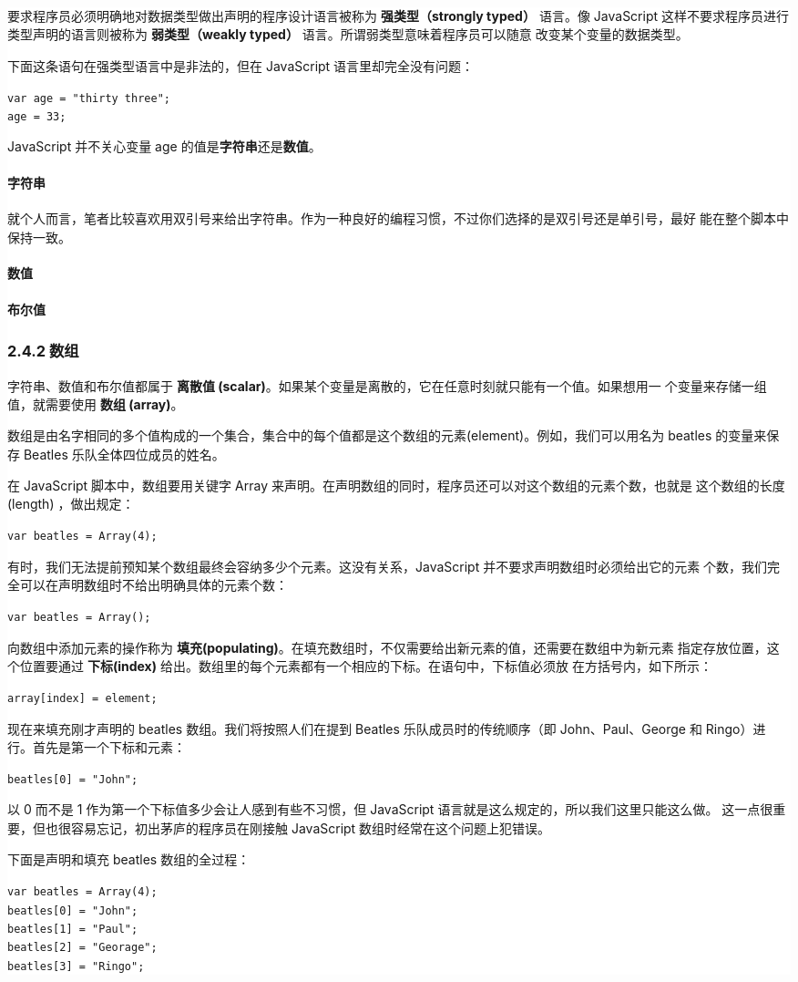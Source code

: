 要求程序员必须明确地对数据类型做出声明的程序设计语言被称为 **强类型（strongly typed）** 语言。像 JavaScript
这样不要求程序员进行类型声明的语言则被称为 **弱类型（weakly typed）** 语言。所谓弱类型意味着程序员可以随意
改变某个变量的数据类型。

下面这条语句在强类型语言中是非法的，但在 JavaScript 语言里却完全没有问题：

    var age = "thirty three";
    age = 33;

JavaScript 并不关心变量 age 的值是**字符串**还是**数值**。

#### 字符串
就个人而言，笔者比较喜欢用双引号来给出字符串。作为一种良好的编程习惯，不过你们选择的是双引号还是单引号，最好
能在整个脚本中保持一致。

#### 数值

#### 布尔值

### 2.4.2 数组
字符串、数值和布尔值都属于 **离散值 (scalar)**。如果某个变量是离散的，它在任意时刻就只能有一个值。如果想用一
个变量来存储一组值，就需要使用 **数组 (array)**。

数组是由名字相同的多个值构成的一个集合，集合中的每个值都是这个数组的元素(element)。例如，我们可以用名为 
beatles 的变量来保存 Beatles 乐队全体四位成员的姓名。

在 JavaScript 脚本中，数组要用关键字 Array 来声明。在声明数组的同时，程序员还可以对这个数组的元素个数，也就是
这个数组的长度 (length) ，做出规定：

    var beatles = Array(4);

有时，我们无法提前预知某个数组最终会容纳多少个元素。这没有关系，JavaScript 并不要求声明数组时必须给出它的元素
个数，我们完全可以在声明数组时不给出明确具体的元素个数：

    var beatles = Array();

向数组中添加元素的操作称为 **填充(populating)**。在填充数组时，不仅需要给出新元素的值，还需要在数组中为新元素
指定存放位置，这个位置要通过 **下标(index)** 给出。数组里的每个元素都有一个相应的下标。在语句中，下标值必须放
在方括号内，如下所示：

    array[index] = element;

现在来填充刚才声明的 beatles 数组。我们将按照人们在提到 Beatles 乐队成员时的传统顺序（即 John、Paul、George 和
Ringo）进行。首先是第一个下标和元素：

    beatles[0] = "John";

以 0 而不是 1 作为第一个下标值多少会让人感到有些不习惯，但 JavaScript 语言就是这么规定的，所以我们这里只能这么做。
这一点很重要，但也很容易忘记，初出茅庐的程序员在刚接触 JavaScript 数组时经常在这个问题上犯错误。

下面是声明和填充 beatles 数组的全过程：

    var beatles = Array(4);
    beatles[0] = "John";
    beatles[1] = "Paul";
    beatles[2] = "Georage";
    beatles[3] = "Ringo";
